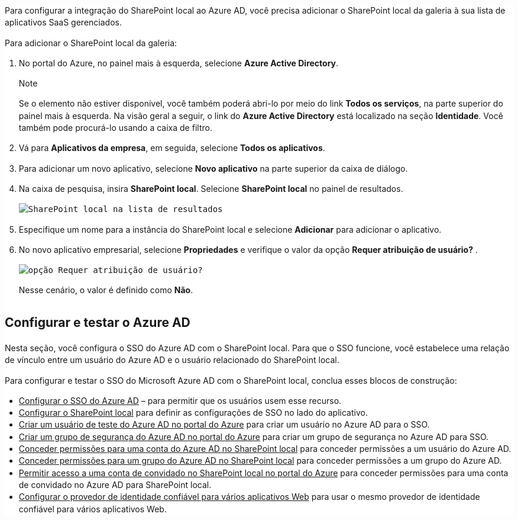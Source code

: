 Para configurar a integração do SharePoint local ao Azure AD, você precisa adicionar o SharePoint local da galeria à sua lista de aplicativos SaaS gerenciados.

Para adicionar o SharePoint local da galeria:

1. No portal do Azure, no painel mais à esquerda, selecione **Azure Active Directory**.

   > [!NOTE]
   > Se o elemento não estiver disponível, você também poderá abri-lo por meio do link **Todos os serviços**, na parte superior do painel mais à esquerda. Na visão geral a seguir, o link do **Azure Active Directory** está localizado na seção **Identidade**. Você também pode procurá-lo usando a caixa de filtro.

1. Vá para **Aplicativos da empresa**, em seguida, selecione **Todos os aplicativos**.

1. Para adicionar um novo aplicativo, selecione **Novo aplicativo** na parte superior da caixa de diálogo.

1. Na caixa de pesquisa, insira **SharePoint local**. Selecione **SharePoint local** no painel de resultados.

    <kbd>![SharePoint local na lista de resultados](./media/sharepoint-on-premises-tutorial/search-new-app.png)</kbd>

1. Especifique um nome para a instância do SharePoint local e selecione **Adicionar** para adicionar o aplicativo.

1. No novo aplicativo empresarial, selecione **Propriedades** e verifique o valor da opção **Requer atribuição de usuário?** .

   <kbd>![opção Requer atribuição de usuário?](./media/sharepoint-on-premises-tutorial/user-assignment-required.png)</kbd>

   Nesse cenário, o valor é definido como **Não**.

## <a name="configure-and-test-azure-ad"></a>Configurar e testar o Azure AD

Nesta seção, você configura o SSO do Azure AD com o SharePoint local. Para que o SSO funcione, você estabelece uma relação de vínculo entre um usuário do Azure AD e o usuário relacionado do SharePoint local.

Para configurar e testar o SSO do Microsoft Azure AD com o SharePoint local, conclua esses blocos de construção:

- [Configurar o SSO do Azure AD](#configure-azure-ad-sso) – para permitir que os usuários usem esse recurso.
- [Configurar o SharePoint local](#configure-sharepoint-on-premises) para definir as configurações de SSO no lado do aplicativo.
- [Criar um usuário de teste do Azure AD no portal do Azure](#create-an-azure-ad-test-user-in-the-azure-portal) para criar um usuário no Azure AD para o SSO.
- [Criar um grupo de segurança do Azure AD no portal do Azure](#create-an-azure-ad-security-group-in-the-azure-portal) para criar um grupo de segurança no Azure AD para SSO.
- [Conceder permissões para uma conta do Azure AD no SharePoint local](#grant-permissions-to-an-azure-ad-account-in-sharepoint-on-premises) para conceder permissões a um usuário do Azure AD.
- [Conceder permissões para um grupo do Azure AD no SharePoint local](#grant-permissions-to-an-azure-ad-group-in-sharepoint-on-premises) para conceder permissões a um grupo do Azure AD.
- [Permitir acesso a uma conta de convidado no SharePoint local no portal do Azure](#grant-access-to-a-guest-account-to-sharepoint-on-premises-in-the-azure-portal) para conceder permissões para uma conta de convidado no Azure AD para SharePoint local.
- [Configurar o provedor de identidade confiável para vários aplicativos Web](#configure-the-trusted-identity-provider-for-multiple-web-applications) para usar o mesmo provedor de identidade confiável para vários aplicativos Web.
